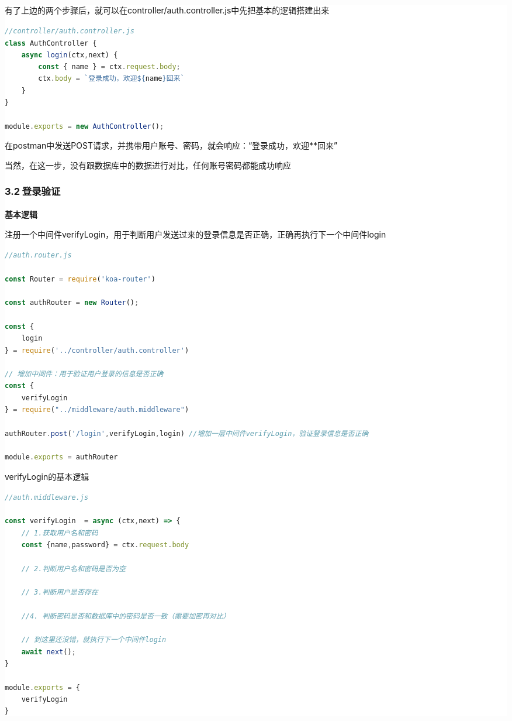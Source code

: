 有了上边的两个步骤后，就可以在controller/auth.controller.js中先把基本的逻辑搭建出来

```js
//controller/auth.controller.js
class AuthController {
    async login(ctx,next) {
        const { name } = ctx.request.body;
        ctx.body = `登录成功，欢迎${name}回来`
    }
}

module.exports = new AuthController();
```

在postman中发送POST请求，并携带用户账号、密码，就会响应：“登录成功，欢迎**回来”

当然，在这一步，没有跟数据库中的数据进行对比，任何账号密码都能成功响应

### 3.2 登录验证

**基本逻辑**

注册一个中间件verifyLogin，用于判断用户发送过来的登录信息是否正确，正确再执行下一个中间件login

```js
//auth.router.js

const Router = require('koa-router')

const authRouter = new Router();

const {
    login
} = require('../controller/auth.controller')

// 增加中间件：用于验证用户登录的信息是否正确
const {
    verifyLogin
} = require("../middleware/auth.middleware")

authRouter.post('/login',verifyLogin,login) //增加一层中间件verifyLogin，验证登录信息是否正确

module.exports = authRouter
```

verifyLogin的基本逻辑

```js
//auth.middleware.js

const verifyLogin  = async (ctx,next) => {
    // 1.获取用户名和密码
    const {name,password} = ctx.request.body

    // 2.判断用户名和密码是否为空

    // 3.判断用户是否存在

    //4. 判断密码是否和数据库中的密码是否一致（需要加密再对比）

    // 到这里还没错，就执行下一个中间件login
    await next();	
}

module.exports = {
    verifyLogin
}
```
